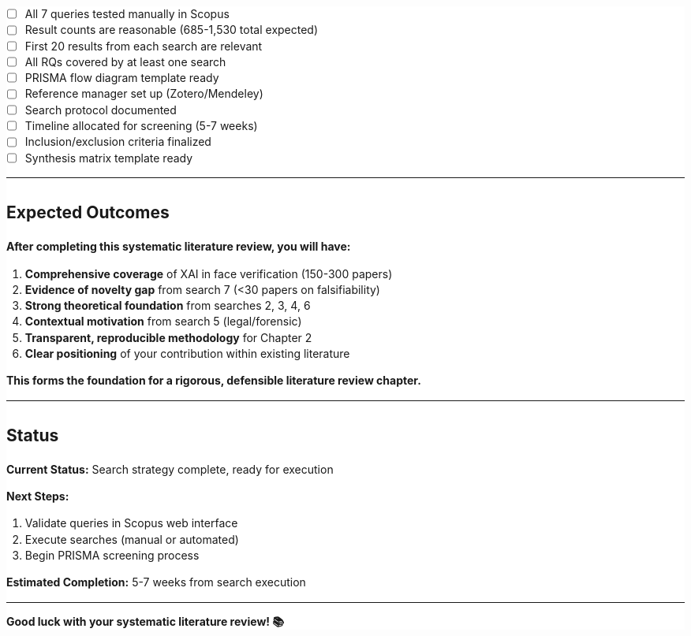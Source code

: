 - [ ] All 7 queries tested manually in Scopus
- [ ] Result counts are reasonable (685-1,530 total expected)
- [ ] First 20 results from each search are relevant
- [ ] All RQs covered by at least one search
- [ ] PRISMA flow diagram template ready
- [ ] Reference manager set up (Zotero/Mendeley)
- [ ] Search protocol documented
- [ ] Timeline allocated for screening (5-7 weeks)
- [ ] Inclusion/exclusion criteria finalized
- [ ] Synthesis matrix template ready

---

## Expected Outcomes

**After completing this systematic literature review, you will have:**

1. **Comprehensive coverage** of XAI in face verification (150-300 papers)
2. **Evidence of novelty gap** from search 7 (<30 papers on falsifiability)
3. **Strong theoretical foundation** from searches 2, 3, 4, 6
4. **Contextual motivation** from search 5 (legal/forensic)
5. **Transparent, reproducible methodology** for Chapter 2
6. **Clear positioning** of your contribution within existing literature

**This forms the foundation for a rigorous, defensible literature review chapter.**

---

## Status

**Current Status:** Search strategy complete, ready for execution

**Next Steps:**
1. Validate queries in Scopus web interface
2. Execute searches (manual or automated)
3. Begin PRISMA screening process

**Estimated Completion:** 5-7 weeks from search execution

---

**Good luck with your systematic literature review! 📚**
